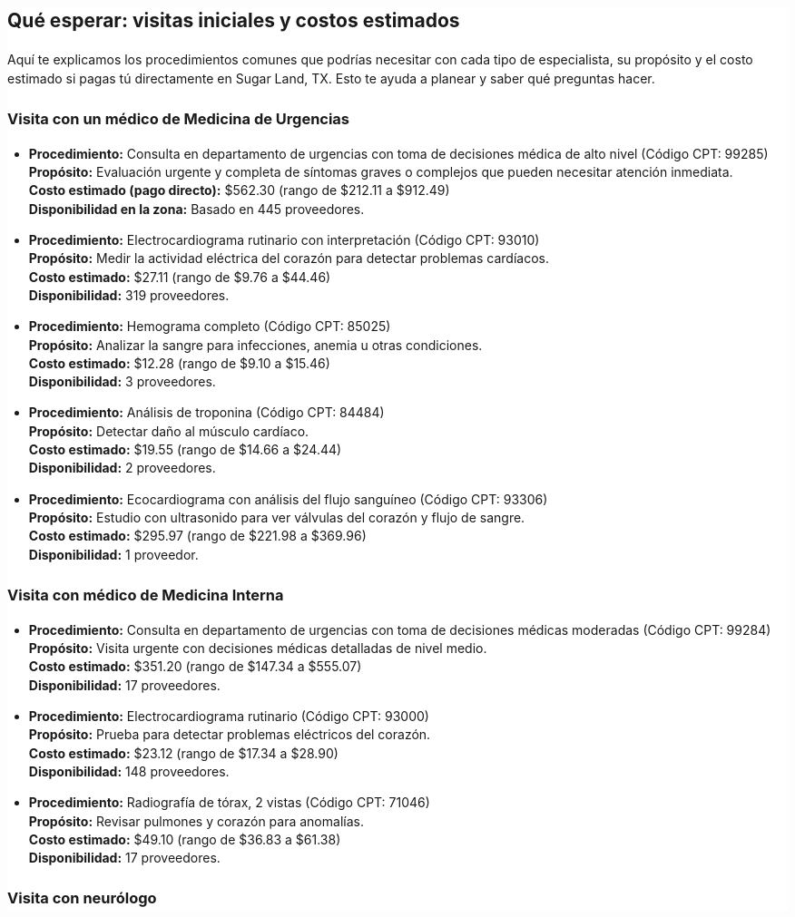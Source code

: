 ## Qué esperar: visitas iniciales y costos estimados

Aquí te explicamos los procedimientos comunes que podrías necesitar con cada tipo de especialista, su propósito y el costo estimado si pagas tú directamente en Sugar Land, TX. Esto te ayuda a planear y saber qué preguntas hacer.

### Visita con un médico de Medicina de Urgencias

- **Procedimiento:** Consulta en departamento de urgencias con toma de decisiones médica de alto nivel (Código CPT: 99285)  
  **Propósito:** Evaluación urgente y completa de síntomas graves o complejos que pueden necesitar atención inmediata.  
  **Costo estimado (pago directo):** $562.30 (rango de $212.11 a $912.49)  
  **Disponibilidad en la zona:** Basado en 445 proveedores.

- **Procedimiento:** Electrocardiograma rutinario con interpretación (Código CPT: 93010)  
  **Propósito:** Medir la actividad eléctrica del corazón para detectar problemas cardíacos.  
  **Costo estimado:** $27.11 (rango de $9.76 a $44.46)  
  **Disponibilidad:** 319 proveedores.

- **Procedimiento:** Hemograma completo (Código CPT: 85025)  
  **Propósito:** Analizar la sangre para infecciones, anemia u otras condiciones.  
  **Costo estimado:** $12.28 (rango de $9.10 a $15.46)  
  **Disponibilidad:** 3 proveedores.

- **Procedimiento:** Análisis de troponina (Código CPT: 84484)  
  **Propósito:** Detectar daño al músculo cardíaco.  
  **Costo estimado:** $19.55 (rango de $14.66 a $24.44)  
  **Disponibilidad:** 2 proveedores.

- **Procedimiento:** Ecocardiograma con análisis del flujo sanguíneo (Código CPT: 93306)  
  **Propósito:** Estudio con ultrasonido para ver válvulas del corazón y flujo de sangre.  
  **Costo estimado:** $295.97 (rango de $221.98 a $369.96)  
  **Disponibilidad:** 1 proveedor.

### Visita con médico de Medicina Interna

- **Procedimiento:** Consulta en departamento de urgencias con toma de decisiones médicas moderadas (Código CPT: 99284)  
  **Propósito:** Visita urgente con decisiones médicas detalladas de nivel medio.  
  **Costo estimado:** $351.20 (rango de $147.34 a $555.07)  
  **Disponibilidad:** 17 proveedores.

- **Procedimiento:** Electrocardiograma rutinario (Código CPT: 93000)  
  **Propósito:** Prueba para detectar problemas eléctricos del corazón.  
  **Costo estimado:** $23.12 (rango de $17.34 a $28.90)  
  **Disponibilidad:** 148 proveedores.

- **Procedimiento:** Radiografía de tórax, 2 vistas (Código CPT: 71046)  
  **Propósito:** Revisar pulmones y corazón para anomalías.  
  **Costo estimado:** $49.10 (rango de $36.83 a $61.38)  
  **Disponibilidad:** 17 proveedores.

### Visita con neurólogo
